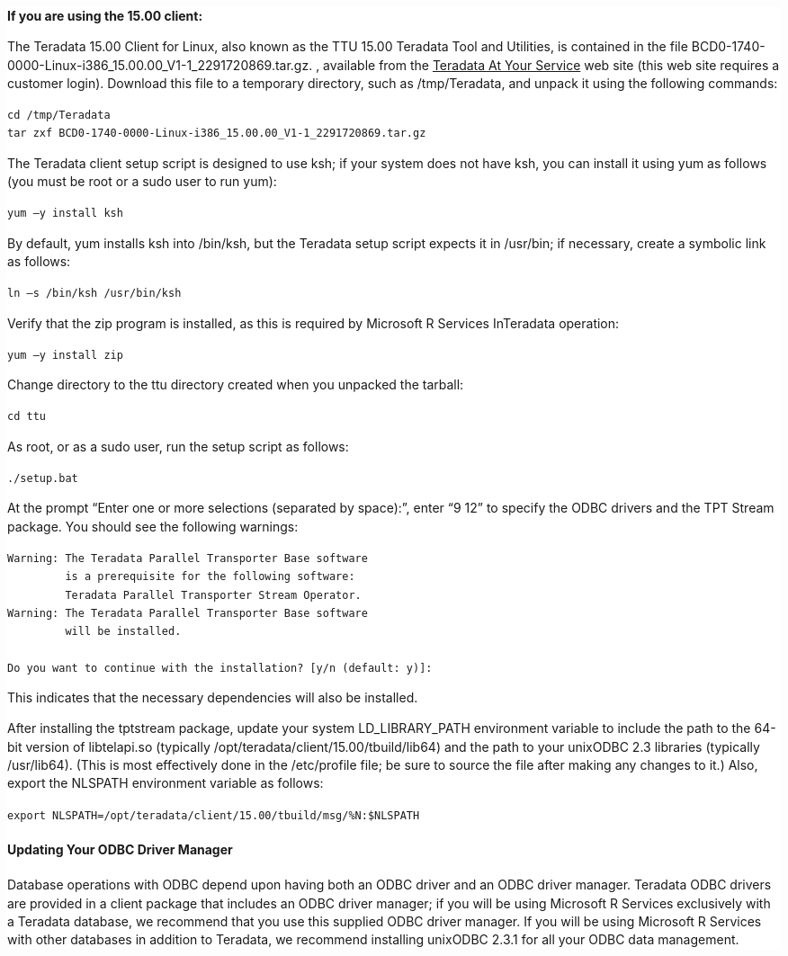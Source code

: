 **If you are using the 15.00 client:**

The Teradata 15.00 Client for Linux, also known as the TTU 15.00 Teradata Tool and Utilities, is contained in the file BCD0-1740-0000-Linux-i386_15.00.00_V1-1_2291720869.tar.gz. , available from the [Teradata At Your Service](https://tays.teradata.com/) web site (this web site requires a customer login). Download this file to a temporary directory, such as /tmp/Teradata, and unpack it using the following commands:

	cd /tmp/Teradata
	tar zxf BCD0-1740-0000-Linux-i386_15.00.00_V1-1_2291720869.tar.gz

The Teradata client setup script is designed to use ksh; if your system does not have ksh, you can install it using yum as follows (you must be root or a sudo user to run yum):

	yum –y install ksh

By default, yum installs ksh into /bin/ksh, but the Teradata setup script expects it in /usr/bin; if necessary, create a symbolic link as follows:

	ln –s /bin/ksh /usr/bin/ksh

Verify that the zip program is installed, as this is required by Microsoft R Services InTeradata operation:

	yum –y install zip

Change directory to the ttu directory created when you unpacked the tarball:

	cd ttu

As root, or as a sudo user, run the setup script as follows:

	./setup.bat

At the prompt “Enter one or more selections (separated by space):”, enter “9 12” to specify the ODBC drivers and the TPT Stream package. You should see the following warnings:

	Warning: The Teradata Parallel Transporter Base software
	         is a prerequisite for the following software:
	         Teradata Parallel Transporter Stream Operator.
	Warning: The Teradata Parallel Transporter Base software
	         will be installed.

	Do you want to continue with the installation? [y/n (default: y)]:

This indicates that the necessary dependencies will also be installed.

After installing the tptstream package, update your system LD_LIBRARY_PATH environment variable to include the path to the 64-bit version of libtelapi.so (typically /opt/teradata/client/15.00/tbuild/lib64) and the path to your unixODBC 2.3 libraries (typically /usr/lib64). (This is most effectively done in the /etc/profile file; be sure to source the file after making any changes to it.) Also, export the NLSPATH environment variable as follows:

    export NLSPATH=/opt/teradata/client/15.00/tbuild/msg/%N:$NLSPATH

#### Updating Your ODBC Driver Manager 

Database operations with ODBC depend upon having both an ODBC driver and an ODBC driver manager. Teradata ODBC drivers are provided in a client package that includes an ODBC driver manager; if you will be using Microsoft R Services exclusively with a Teradata database, we recommend that you use this supplied ODBC driver manager. If you will be using Microsoft R Services with other databases in addition to Teradata, we recommend installing unixODBC 2.3.1 for all your ODBC data management.
